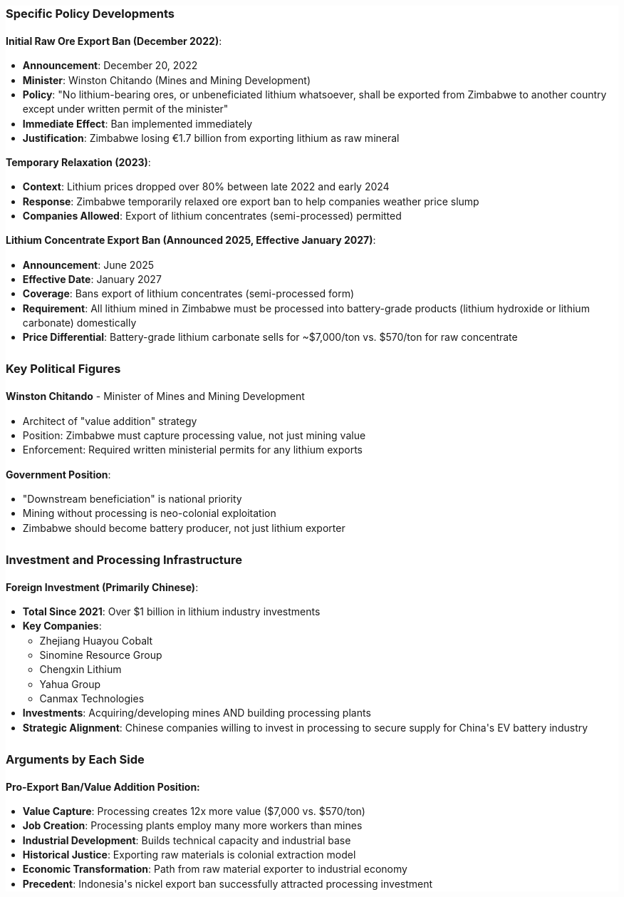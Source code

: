 ### Specific Policy Developments

**Initial Raw Ore Export Ban (December 2022)**:
- **Announcement**: December 20, 2022
- **Minister**: Winston Chitando (Mines and Mining Development)
- **Policy**: "No lithium-bearing ores, or unbeneficiated lithium whatsoever, shall be exported from Zimbabwe to another country except under written permit of the minister"
- **Immediate Effect**: Ban implemented immediately
- **Justification**: Zimbabwe losing €1.7 billion from exporting lithium as raw mineral

**Temporary Relaxation (2023)**:
- **Context**: Lithium prices dropped over 80% between late 2022 and early 2024
- **Response**: Zimbabwe temporarily relaxed ore export ban to help companies weather price slump
- **Companies Allowed**: Export of lithium concentrates (semi-processed) permitted

**Lithium Concentrate Export Ban (Announced 2025, Effective January 2027)**:
- **Announcement**: June 2025
- **Effective Date**: January 2027
- **Coverage**: Bans export of lithium concentrates (semi-processed form)
- **Requirement**: All lithium mined in Zimbabwe must be processed into battery-grade products (lithium hydroxide or lithium carbonate) domestically
- **Price Differential**: Battery-grade lithium carbonate sells for ~$7,000/ton vs. $570/ton for raw concentrate

### Key Political Figures

**Winston Chitando** - Minister of Mines and Mining Development
- Architect of "value addition" strategy
- Position: Zimbabwe must capture processing value, not just mining value
- Enforcement: Required written ministerial permits for any lithium exports

**Government Position**:
- "Downstream beneficiation" is national priority
- Mining without processing is neo-colonial exploitation
- Zimbabwe should become battery producer, not just lithium exporter

### Investment and Processing Infrastructure

**Foreign Investment (Primarily Chinese)**:
- **Total Since 2021**: Over $1 billion in lithium industry investments
- **Key Companies**:
  - Zhejiang Huayou Cobalt
  - Sinomine Resource Group
  - Chengxin Lithium
  - Yahua Group
  - Canmax Technologies
- **Investments**: Acquiring/developing mines AND building processing plants
- **Strategic Alignment**: Chinese companies willing to invest in processing to secure supply for China's EV battery industry

### Arguments by Each Side

**Pro-Export Ban/Value Addition Position:**
- **Value Capture**: Processing creates 12x more value ($7,000 vs. $570/ton)
- **Job Creation**: Processing plants employ many more workers than mines
- **Industrial Development**: Builds technical capacity and industrial base
- **Historical Justice**: Exporting raw materials is colonial extraction model
- **Economic Transformation**: Path from raw material exporter to industrial economy
- **Precedent**: Indonesia's nickel export ban successfully attracted processing investment
